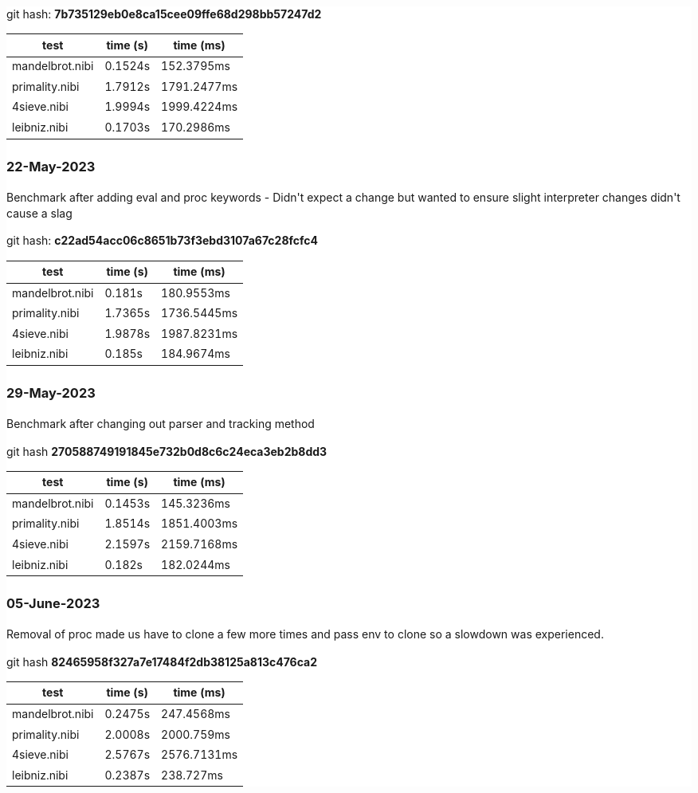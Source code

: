 git hash: **7b735129eb0e8ca15cee09ffe68d298bb57247d2**

| test            | time (s)  | time (ms)
|----             |----       |----
| mandelbrot.nibi | 0.1524s | 152.3795ms  |
| primality.nibi  | 1.7912s | 1791.2477ms |
| 4sieve.nibi     | 1.9994s | 1999.4224ms |
| leibniz.nibi    | 0.1703s | 170.2986ms  |

### 22-May-2023

Benchmark after adding eval and proc keywords - Didn't expect a change but wanted to
ensure slight interpreter changes didn't cause a slag

git hash: **c22ad54acc06c8651b73f3ebd3107a67c28fcfc4**

| test            | time (s)  | time (ms)
|----             |----       |----
| mandelbrot.nibi | 0.181s  | 180.9553ms  |
| primality.nibi  | 1.7365s | 1736.5445ms |
| 4sieve.nibi     | 1.9878s | 1987.8231ms |
| leibniz.nibi    | 0.185s  | 184.9674ms  |

### 29-May-2023

Benchmark after changing out parser and tracking method

git hash **270588749191845e732b0d8c6c24eca3eb2b8dd3**

| test            | time (s)  | time (ms)
|----             |----       |----
| mandelbrot.nibi | 0.1453s   | 145.3236ms  |
| primality.nibi  | 1.8514s   | 1851.4003ms |
| 4sieve.nibi     | 2.1597s   | 2159.7168ms |
| leibniz.nibi    | 0.182s    | 182.0244ms  |

### 05-June-2023

Removal of proc made us have to clone a few more times and pass env to clone so 
a slowdown was experienced.

git hash **82465958f327a7e17484f2db38125a813c476ca2**

| test            | time (s)  | time (ms)
|----             |----       |----
| mandelbrot.nibi | 0.2475s   | 247.4568ms  |
| primality.nibi  | 2.0008s   | 2000.759ms  |
| 4sieve.nibi     | 2.5767s   | 2576.7131ms |
| leibniz.nibi    | 0.2387s   | 238.727ms   |
